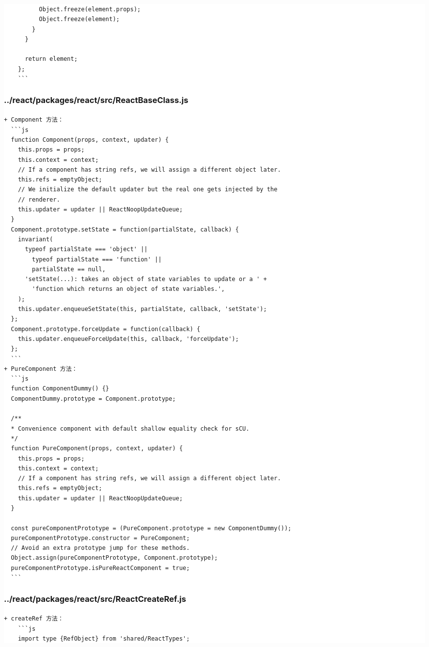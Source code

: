               Object.freeze(element.props);
              Object.freeze(element);
            }
          }

          return element;
        };
        ```
  ### ../react/packages/react/src/ReactBaseClass.js
    + Component 方法：
      ```js
      function Component(props, context, updater) {
        this.props = props;
        this.context = context;
        // If a component has string refs, we will assign a different object later.
        this.refs = emptyObject;
        // We initialize the default updater but the real one gets injected by the
        // renderer.
        this.updater = updater || ReactNoopUpdateQueue;
      }
      Component.prototype.setState = function(partialState, callback) {
        invariant(
          typeof partialState === 'object' ||
            typeof partialState === 'function' ||
            partialState == null,
          'setState(...): takes an object of state variables to update or a ' +
            'function which returns an object of state variables.',
        );
        this.updater.enqueueSetState(this, partialState, callback, 'setState');
      };
      Component.prototype.forceUpdate = function(callback) {
        this.updater.enqueueForceUpdate(this, callback, 'forceUpdate');
      };
      ```
    + PureComponent 方法：
      ```js
      function ComponentDummy() {}
      ComponentDummy.prototype = Component.prototype;

      /**
      * Convenience component with default shallow equality check for sCU.
      */
      function PureComponent(props, context, updater) {
        this.props = props;
        this.context = context;
        // If a component has string refs, we will assign a different object later.
        this.refs = emptyObject;
        this.updater = updater || ReactNoopUpdateQueue;
      }

      const pureComponentPrototype = (PureComponent.prototype = new ComponentDummy());
      pureComponentPrototype.constructor = PureComponent;
      // Avoid an extra prototype jump for these methods.
      Object.assign(pureComponentPrototype, Component.prototype);
      pureComponentPrototype.isPureReactComponent = true;
      ```
  ### ../react/packages/react/src/ReactCreateRef.js
    + createRef 方法：
        ```js
        import type {RefObject} from 'shared/ReactTypes';
